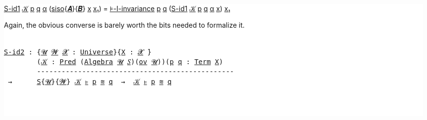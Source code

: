 <a id="3644" href="Varieties.Preservation.html#2699" class="Function">S-id1</a> <a id="3650" href="Varieties.Preservation.html#3650" class="Bound">𝒦</a> <a id="3652" href="Varieties.Preservation.html#3652" class="Bound">p</a> <a id="3654" href="Varieties.Preservation.html#3654" class="Bound">q</a> <a id="3656" href="Varieties.Preservation.html#3656" class="Bound">α</a> <a id="3658" class="Symbol">(</a><a id="3659" href="Varieties.Varieties.html#3307" class="InductiveConstructor">siso</a><a id="3663" class="Symbol">{</a><a id="3664" href="Varieties.Preservation.html#3664" class="Bound">𝑨</a><a id="3665" class="Symbol">}{</a><a id="3667" href="Varieties.Preservation.html#3667" class="Bound">𝑩</a><a id="3668" class="Symbol">}</a> <a id="3670" href="Varieties.Preservation.html#3670" class="Bound">x</a> <a id="3672" href="Varieties.Preservation.html#3672" class="Bound">x₁</a><a id="3674" class="Symbol">)</a> <a id="3676" class="Symbol">=</a> <a id="3678" href="Varieties.EquationalLogic.html#4327" class="Function">⊧-I-invariance</a> <a id="3693" href="Varieties.Preservation.html#3652" class="Bound">p</a> <a id="3695" href="Varieties.Preservation.html#3654" class="Bound">q</a> <a id="3697" class="Symbol">(</a><a id="3698" href="Varieties.Preservation.html#2699" class="Function">S-id1</a> <a id="3704" href="Varieties.Preservation.html#3650" class="Bound">𝒦</a> <a id="3706" href="Varieties.Preservation.html#3652" class="Bound">p</a> <a id="3708" href="Varieties.Preservation.html#3654" class="Bound">q</a> <a id="3710" href="Varieties.Preservation.html#3656" class="Bound">α</a> <a id="3712" href="Varieties.Preservation.html#3670" class="Bound">x</a><a id="3713" class="Symbol">)</a> <a id="3715" href="Varieties.Preservation.html#3672" class="Bound">x₁</a>

</pre>

Again, the obvious converse is barely worth the bits needed to formalize it.

<pre class="Agda">

<a id="S-id2"></a><a id="3823" href="Varieties.Preservation.html#3823" class="Function">S-id2</a> <a id="3829" class="Symbol">:</a> <a id="3831" class="Symbol">{</a><a id="3832" href="Varieties.Preservation.html#3832" class="Bound">𝓤</a> <a id="3834" href="Varieties.Preservation.html#3834" class="Bound">𝓦</a> <a id="3836" href="Varieties.Preservation.html#3836" class="Bound">𝓧</a> <a id="3838" class="Symbol">:</a> <a id="3840" href="Agda.Primitive.html#423" class="Function">Universe</a><a id="3848" class="Symbol">}{</a><a id="3850" href="Varieties.Preservation.html#3850" class="Bound">X</a> <a id="3852" class="Symbol">:</a> <a id="3854" href="Varieties.Preservation.html#3836" class="Bound">𝓧</a> <a id="3856" href="Universes.html#403" class="Function Operator">̇</a><a id="3857" class="Symbol">}</a>
        <a id="3867" class="Symbol">(</a><a id="3868" href="Varieties.Preservation.html#3868" class="Bound">𝒦</a> <a id="3870" class="Symbol">:</a> <a id="3872" href="Relations.Unary.html#959" class="Function">Pred</a> <a id="3877" class="Symbol">(</a><a id="3878" href="Algebras.Algebras.html#694" class="Function">Algebra</a> <a id="3886" href="Varieties.Preservation.html#3832" class="Bound">𝓤</a> <a id="3888" href="Varieties.Preservation.html#667" class="Bound">𝑆</a><a id="3889" class="Symbol">)(</a><a id="3891" href="Algebras.Products.html#1918" class="Function">ov</a> <a id="3894" href="Varieties.Preservation.html#3832" class="Bound">𝓤</a><a id="3895" class="Symbol">))(</a><a id="3898" href="Varieties.Preservation.html#3898" class="Bound">p</a> <a id="3900" href="Varieties.Preservation.html#3900" class="Bound">q</a> <a id="3902" class="Symbol">:</a> <a id="3904" href="Terms.Basic.html#2383" class="Datatype">Term</a> <a id="3909" href="Varieties.Preservation.html#3850" class="Bound">X</a><a id="3910" class="Symbol">)</a>
        <a id="3920" class="Comment">------------------------------------------------</a>
 <a id="3970" class="Symbol">→</a>      <a id="3977" href="Varieties.Varieties.html#2944" class="Datatype">S</a><a id="3978" class="Symbol">{</a><a id="3979" href="Varieties.Preservation.html#3832" class="Bound">𝓤</a><a id="3980" class="Symbol">}{</a><a id="3982" href="Varieties.Preservation.html#3834" class="Bound">𝓦</a><a id="3983" class="Symbol">}</a> <a id="3985" href="Varieties.Preservation.html#3868" class="Bound">𝒦</a> <a id="3987" href="Varieties.EquationalLogic.html#2724" class="Function Operator">⊧</a> <a id="3989" href="Varieties.Preservation.html#3898" class="Bound">p</a> <a id="3991" href="Varieties.EquationalLogic.html#2724" class="Function Operator">≋</a> <a id="3993" href="Varieties.Preservation.html#3900" class="Bound">q</a>  <a id="3996" class="Symbol">→</a>  <a id="3999" href="Varieties.Preservation.html#3868" class="Bound">𝒦</a> <a id="4001" href="Varieties.EquationalLogic.html#2724" class="Function Operator">⊧</a> <a id="4003" href="Varieties.Preservation.html#3898" class="Bound">p</a> <a id="4005" href="Varieties.EquationalLogic.html#2724" class="Function Operator">≋</a> <a id="4007" href="Varieties.Preservation.html#3900" class="Bound">q</a>
